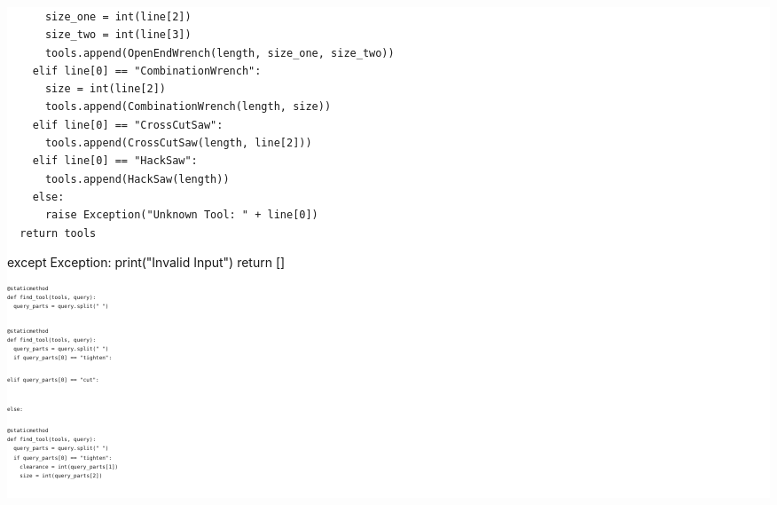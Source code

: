          size_one = int(line[2])
          size_two = int(line[3])
          tools.append(OpenEndWrench(length, size_one, size_two))
        elif line[0] == "CombinationWrench":
          size = int(line[2])
          tools.append(CombinationWrench(length, size))
        elif line[0] == "CrossCutSaw":
          tools.append(CrossCutSaw(length, line[2]))
        elif line[0] == "HackSaw":
          tools.append(HackSaw(length))
        else:
          raise Exception("Unknown Tool: " + line[0])
      return tools
  except Exception:
    print("Invalid Input")
    return []</code></pre>
</section>


<section>
  <pre class="stretch" style="font-size: .5em"><code class="python">@staticmethod
def find_tool(tools, query):
  query_parts = query.split(" ")
  </code></pre>
</section>

<section>
  <pre class="stretch" style="font-size: .5em"><code class="python">@staticmethod
def find_tool(tools, query):
  query_parts = query.split(" ")
  if query_parts[0] == "tighten":







  elif query_parts[0] == "cut":






  else:
    </code></pre>
</section>

<section>
  <pre class="stretch" style="font-size: .5em"><code class="python">@staticmethod
def find_tool(tools, query):
  query_parts = query.split(" ")
  if query_parts[0] == "tighten":
    clearance = int(query_parts[1])
    size = int(query_parts[2])




